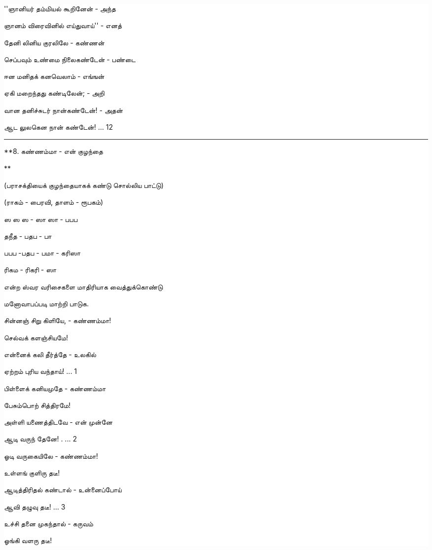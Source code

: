 ''ஞானியர் தம்மியல் கூறினேன் - அந்த  

ஞானம் விரைவினில் எய்துவாய்'' - எனத்  

தேனி லினிய குரலிலே - கண்ணன்  

செப்பவும் உண்மை நிலைகண்டேன் - பண்டை  

ஈன மனிதக் கனவெலாம் - எங்ஙன்  

ஏகி மறைந்தது கண்டிலேன்; - அறி  

வான தனிச்சுடர் நான்கண்டேன்! - அதன்  

ஆட லுலகென நான் கண்டேன்! ... 12  

---  

**8. கண்ணம்மா - என் குழந்தை  

**  

(பராசக்தியைக் குழந்தையாகக் கண்டு சொல்லிய பாட்டு)  

(ராகம் - பைரவி, தாளம் - ரூபகம்)  

ஸ ஸ ஸ - ஸா ஸா - பபப  

தநீத - பதப - பா  

பபப -பதப - பமா - கரிஸா  

ரிகம - ரிகரி - ஸா  

என்ற ஸ்வர வரிசைகளை மாதிரியாக வைத்துக்கொண்டு  

மனோவாபப்படி மாற்றி பாடுக.  

சின்னஞ் சிறு கிளியே, - கண்ணம்மா!  

செல்வக் களஞ்சியமே!  

என்னைக் கலி தீர்த்தே - உலகில்  

ஏற்றம் புரிய வந்தாய்! ... 1  

பிள்ளைக் கனியமுதே - கண்ணம்மா  

பேசும்பொற் சித்திரமே!  

அள்ளி யணைத்திடவே - என் முன்னே  

ஆடி வருந் தேனே! . ... 2  

ஓடி வருகையிலே - கண்ணம்மா!  

உள்ளங் குளிரு தடீ!  

ஆடித்திரிதல் கண்டால் - உன்னைப்போய்  

ஆவி தழுவு தடீ! ... 3  

உச்சி தனை முகந்தால் - கருவம்  

ஓங்கி வளரு தடீ!  

